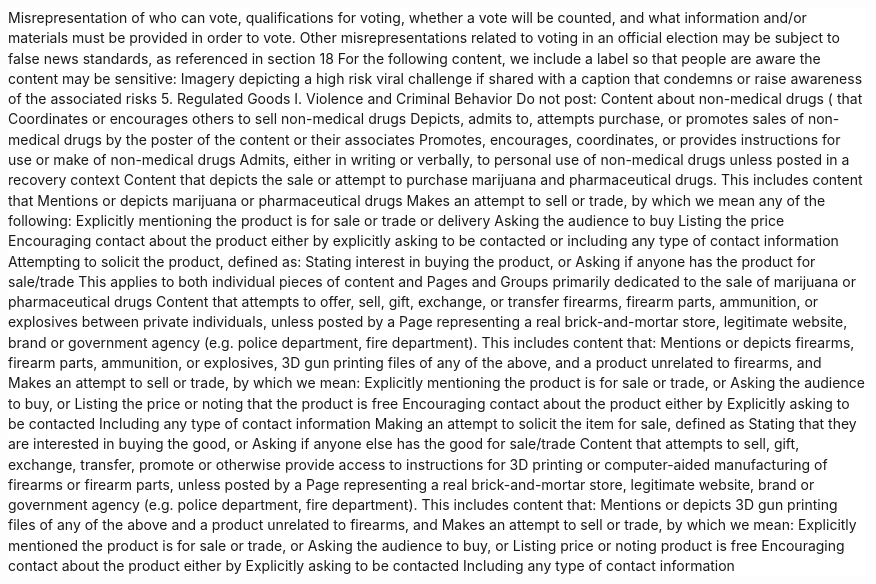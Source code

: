Misrepresentation of who can vote, qualifications for voting, whether a vote 
will be counted, and what information and/or materials must be provided in 
order to vote. 
Other misrepresentations related to voting in an official election may be 
subject to false news standards, as referenced in section 18 
For the following content, we include a label so that people are aware the 
content may be sensitive: 
Imagery depicting a high risk viral challenge if shared with a caption that 
condemns or raise awareness of the associated risks 
5. Regulated Goods 
I. Violence and Criminal Behavior 
Do not post: 
Content about non-medical drugs ( that 
Coordinates or encourages others to sell non-medical drugs 
Depicts, admits to, attempts purchase, or promotes sales of non-medical 
drugs by the poster of the content or their associates 
Promotes, encourages, coordinates, or provides instructions for use or make 
of non-medical drugs 
Admits, either in writing or verbally, to personal use of non-medical drugs 
unless posted in a recovery context 
Content that depicts the sale or attempt to purchase marijuana and pharmaceutical 
drugs. This includes content that 
Mentions or depicts marijuana or pharmaceutical drugs 
Makes an attempt to sell or trade, by which we mean any of the following: 
Explicitly mentioning the product is for sale or trade or delivery 
Asking the audience to buy 
Listing the price 
Encouraging contact about the product either by explicitly asking to be 
contacted or including any type of contact information 
Attempting to solicit the product, defined as: 
Stating interest in buying the product, or 
Asking if anyone has the product for sale/trade 
This applies to both individual pieces of content and Pages and Groups 
primarily dedicated to the sale of marijuana or pharmaceutical drugs 
Content that attempts to offer, sell, gift, exchange, or transfer firearms, firearm parts, 
ammunition, or explosives between private individuals, unless posted by a Page 
representing a real brick-and-mortar store, legitimate website, brand or government 
agency (e.g. police department, fire department). This includes content that: 
Mentions or depicts firearms, firearm parts, ammunition, or explosives, 3D 
gun printing files of any of the above, and a product unrelated to firearms, and 
Makes an attempt to sell or trade, by which we mean: 
Explicitly mentioning the product is for sale or trade, or 
Asking the audience to buy, or 
Listing the price or noting that the product is free 
Encouraging contact about the product either by 
Explicitly asking to be contacted 
Including any type of contact information 
Making an attempt to solicit the item for sale, defined as 
Stating that they are interested in buying the good, or 
Asking if anyone else has the good for sale/trade 
Content that attempts to sell, gift, exchange, transfer, promote or otherwise provide 
access to instructions for 3D printing or computer-aided manufacturing of firearms or 
firearm parts, unless posted by a Page representing a real brick-and-mortar store, 
legitimate website, brand or government agency (e.g. police department, fire 
department). This includes content that: 
Mentions or depicts 3D gun printing files of any of the above and a product 
unrelated to firearms, and 
Makes an attempt to sell or trade, by which we mean: 
Explicitly mentioned the product is for sale or trade, or 
Asking the audience to buy, or 
Listing price or noting product is free 
Encouraging contact about the product either by 
Explicitly asking to be contacted 
Including any type of contact information 